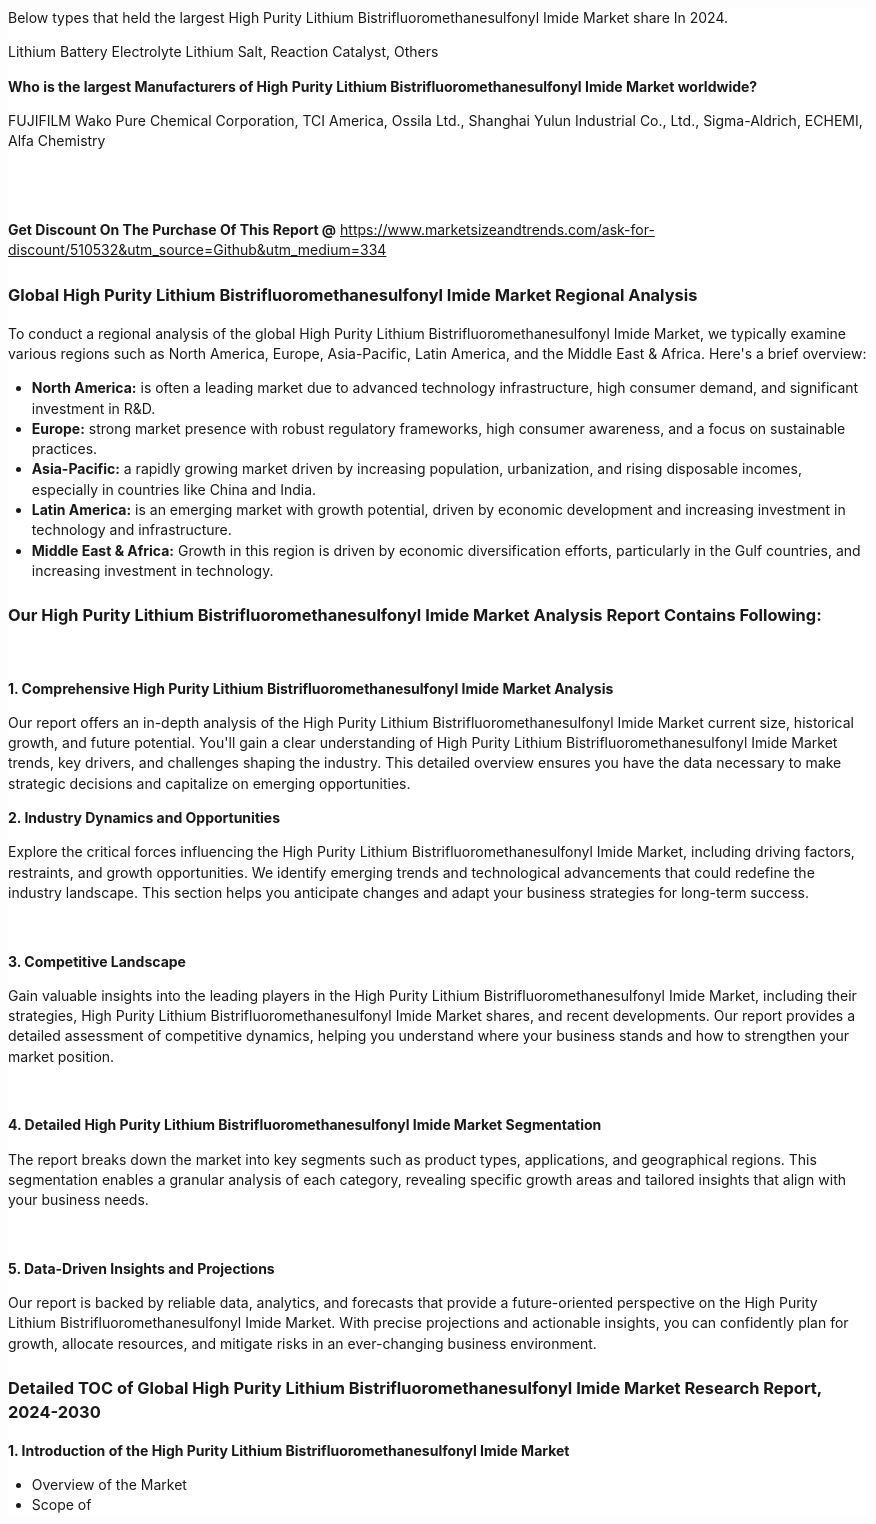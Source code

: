 Below types that held the largest High Purity Lithium Bistrifluoromethanesulfonyl Imide Market share In 2024.</span></p></div><div class="" data-test-id=""><p><span class="">Lithium Battery Electrolyte Lithium Salt, Reaction Catalyst, Others</span></p><p><span class=""><strong>Who is the largest Manufacturers of High Purity Lithium Bistrifluoromethanesulfonyl Imide Market worldwide?</strong></span></p></div><div class="" data-test-id=""><p><span class="">FUJIFILM Wako Pure Chemical Corporation, TCI America, Ossila Ltd., Shanghai Yulun Industrial Co., Ltd., Sigma-Aldrich, ECHEMI, Alfa Chemistry</span></p></div><div class="" data-test-id="">&nbsp;</div><div class="" data-test-id="">&nbsp;</div><div class="" data-test-id=""><p><span class=""><strong>Get Discount On The Purchase Of This Report @</strong> <a href="https://www.marketsizeandtrends.com/ask-for-discount/510532&utm_source=Github&utm_medium=334" target="_blank">https://www.marketsizeandtrends.com/ask-for-discount/510532&utm_source=Github&utm_medium=334</a></span></p></div><div class="" data-test-id=""><div class="article-main__content" data-test-id="publishing-text-block"><h3><span class="">Global High Purity Lithium Bistrifluoromethanesulfonyl Imide Market Regional Analysis</span></h3></div><div class="article-main__content" data-test-id="publishing-text-block"><p><span class="">To conduct a regional analysis of the global High Purity Lithium Bistrifluoromethanesulfonyl Imide Market, we typically examine various regions such as North America, Europe, Asia-Pacific, Latin America, and the Middle East &amp; Africa. Here's a brief overview:</span></p></div><div class="article-main__content" data-test-id="publishing-text-block"><ul><li><strong><span class="font-[700]">North America</span></strong><span class=""><strong>:</strong> is often a leading market due to advanced technology infrastructure, high consumer demand, and significant investment in R&amp;D.</span></li><li><strong><span class="font-[700]">Europe</span></strong><span class=""><strong>:</strong> strong market presence with robust regulatory frameworks, high consumer awareness, and a focus on sustainable practices.</span></li><li><strong><span class="font-[700]">Asia-Pacific</span></strong><span class=""><strong>:</strong> a rapidly growing market driven by increasing population, urbanization, and rising disposable incomes, especially in countries like China and India.</span></li><li><strong><span class="font-[700]">Latin America</span></strong><span class=""><strong>:</strong> is an emerging market with growth potential, driven by economic development and increasing investment in technology and infrastructure.</span></li><li><strong><span class="font-[700]">Middle East &amp; Africa</span></strong><span class=""><strong>:</strong> Growth in this region is driven by economic diversification efforts, particularly in the Gulf countries, and increasing investment in technology.</span></li></ul></div></div><div class="" data-test-id=""><h3><span class="">Our High Purity Lithium Bistrifluoromethanesulfonyl Imide Market Analysis Report Contains Following:</span></h3><p>&nbsp;</p><p><strong>1. Comprehensive High Purity Lithium Bistrifluoromethanesulfonyl Imide Market Analysis<br /></strong></p><p>Our report offers an in-depth analysis of the High Purity Lithium Bistrifluoromethanesulfonyl Imide Market current size, historical growth, and future potential. You'll gain a clear understanding of High Purity Lithium Bistrifluoromethanesulfonyl Imide Market trends, key drivers, and challenges shaping the industry. This detailed overview ensures you have the data necessary to make strategic decisions and capitalize on emerging opportunities.</p><p><strong>2. Industry Dynamics and Opportunities</strong></p><p>Explore the critical forces influencing the High Purity Lithium Bistrifluoromethanesulfonyl Imide Market, including driving factors, restraints, and growth opportunities. We identify emerging trends and technological advancements that could redefine the industry landscape. This section helps you anticipate changes and adapt your business strategies for long-term success.</p><p>&nbsp;</p><p><strong>3. Competitive Landscape</strong></p><p>Gain valuable insights into the leading players in the High Purity Lithium Bistrifluoromethanesulfonyl Imide Market, including their strategies, High Purity Lithium Bistrifluoromethanesulfonyl Imide Market shares, and recent developments. Our report provides a detailed assessment of competitive dynamics, helping you understand where your business stands and how to strengthen your market position.</p><p>&nbsp;</p><p><strong>4. Detailed High Purity Lithium Bistrifluoromethanesulfonyl Imide Market Segmentation</strong></p><p>The report breaks down the market into key segments such as product types, applications, and geographical regions. This segmentation enables a granular analysis of each category, revealing specific growth areas and tailored insights that align with your business needs.</p><p>&nbsp;</p><p><strong>5. Data-Driven Insights and Projections</strong></p><p>Our report is backed by reliable data, analytics, and forecasts that provide a future-oriented perspective on the High Purity Lithium Bistrifluoromethanesulfonyl Imide Market. With precise projections and actionable insights, you can confidently plan for growth, allocate resources, and mitigate risks in an ever-changing business environment.</p></div><div class="" data-test-id=""><h3><span class="">Detailed TOC of Global High Purity Lithium Bistrifluoromethanesulfonyl Imide Market Research Report, 2024-2030</span></h3></div><div class="" data-test-id=""><p><strong><span class="">1. Introduction of the High Purity Lithium Bistrifluoromethanesulfonyl Imide Market</span></strong></p></div><div class="" data-test-id=""><ul><li><span class="">Overview of the Market</span></li><li><span class="">Scope of